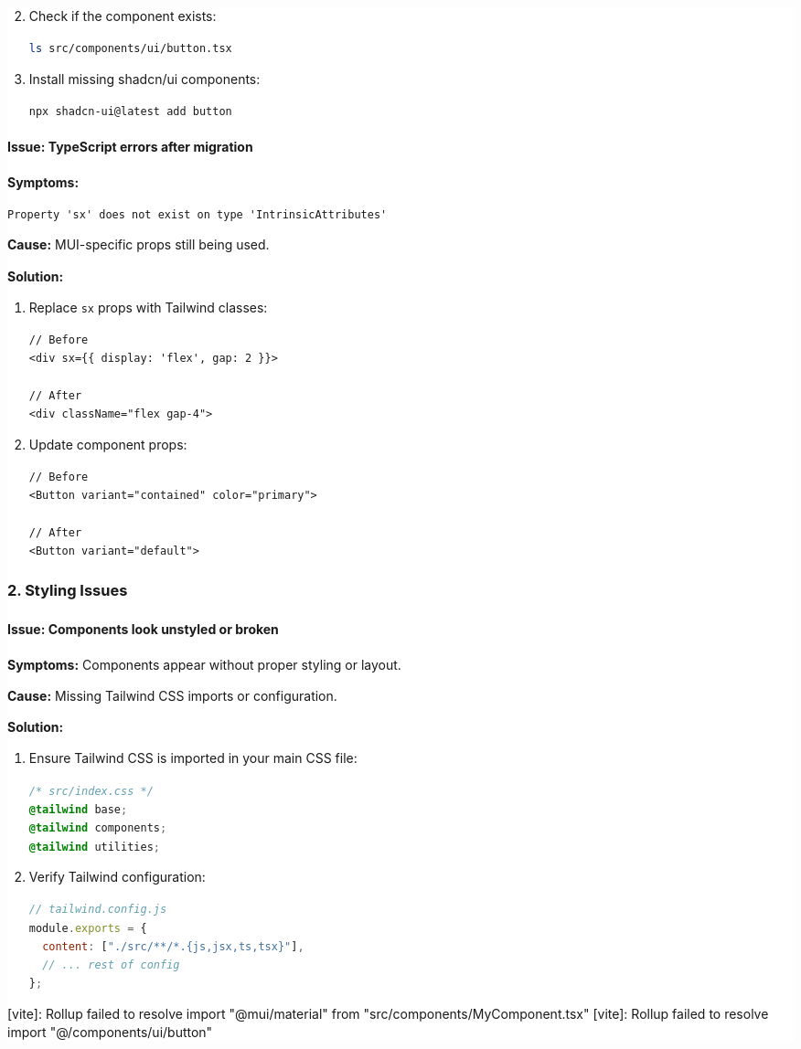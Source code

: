 2. Check if the component exists:
   ```bash
   ls src/components/ui/button.tsx
   ```

3. Install missing shadcn/ui components:
   ```bash
   npx shadcn-ui@latest add button
   ```

#### Issue: TypeScript errors after migration
**Symptoms:**
```
Property 'sx' does not exist on type 'IntrinsicAttributes'
```

**Cause:** MUI-specific props still being used.

**Solution:**
1. Replace `sx` props with Tailwind classes:
   ```tsx
   // Before
   <div sx={{ display: 'flex', gap: 2 }}>
   
   // After
   <div className="flex gap-4">
   ```

2. Update component props:
   ```tsx
   // Before
   <Button variant="contained" color="primary">
   
   // After
   <Button variant="default">
   ```

### 2. Styling Issues

#### Issue: Components look unstyled or broken
**Symptoms:** Components appear without proper styling or layout.

**Cause:** Missing Tailwind CSS imports or configuration.

**Solution:**
1. Ensure Tailwind CSS is imported in your main CSS file:
   ```css
   /* src/index.css */
   @tailwind base;
   @tailwind components;
   @tailwind utilities;
   ```

2. Verify Tailwind configuration:
   ```javascript
   // tailwind.config.js
   module.exports = {
     content: ["./src/**/*.{js,jsx,ts,tsx}"],
     // ... rest of config
   };
   ```


[vite]: Rollup failed to resolve import "@mui/material" from "src/components/MyComponent.tsx"
[vite]: Rollup failed to resolve import "@/components/ui/button"